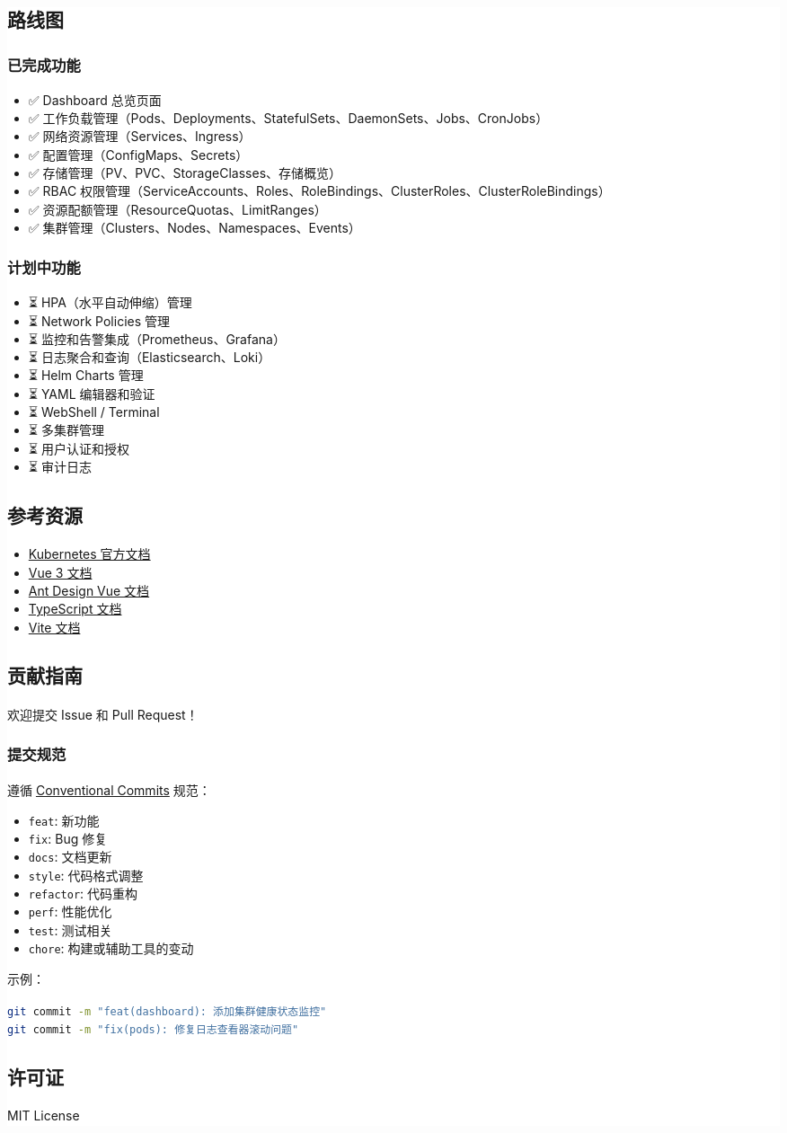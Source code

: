 ## 路线图

### 已完成功能

- ✅ Dashboard 总览页面
- ✅ 工作负载管理（Pods、Deployments、StatefulSets、DaemonSets、Jobs、CronJobs）
- ✅ 网络资源管理（Services、Ingress）
- ✅ 配置管理（ConfigMaps、Secrets）
- ✅ 存储管理（PV、PVC、StorageClasses、存储概览）
- ✅ RBAC 权限管理（ServiceAccounts、Roles、RoleBindings、ClusterRoles、ClusterRoleBindings）
- ✅ 资源配额管理（ResourceQuotas、LimitRanges）
- ✅ 集群管理（Clusters、Nodes、Namespaces、Events）

### 计划中功能

- ⏳ HPA（水平自动伸缩）管理
- ⏳ Network Policies 管理
- ⏳ 监控和告警集成（Prometheus、Grafana）
- ⏳ 日志聚合和查询（Elasticsearch、Loki）
- ⏳ Helm Charts 管理
- ⏳ YAML 编辑器和验证
- ⏳ WebShell / Terminal
- ⏳ 多集群管理
- ⏳ 用户认证和授权
- ⏳ 审计日志

## 参考资源

- [Kubernetes 官方文档](https://kubernetes.io/docs/)
- [Vue 3 文档](https://vuejs.org/)
- [Ant Design Vue 文档](https://antdv.com/)
- [TypeScript 文档](https://www.typescriptlang.org/)
- [Vite 文档](https://vitejs.dev/)

## 贡献指南

欢迎提交 Issue 和 Pull Request！

### 提交规范

遵循 [Conventional Commits](https://www.conventionalcommits.org/) 规范：

- `feat`: 新功能
- `fix`: Bug 修复
- `docs`: 文档更新
- `style`: 代码格式调整
- `refactor`: 代码重构
- `perf`: 性能优化
- `test`: 测试相关
- `chore`: 构建或辅助工具的变动

示例：

```bash
git commit -m "feat(dashboard): 添加集群健康状态监控"
git commit -m "fix(pods): 修复日志查看器滚动问题"
```

## 许可证

MIT License
